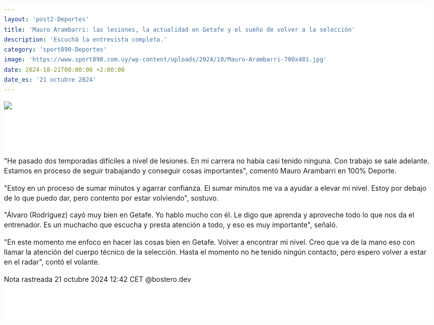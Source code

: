 ```yaml
---
layout: 'post2-Deportes'
title: 'Mauro Arambarri: las lesiones, la actualidad en Getafe y el sueño de volver a la selección'
description: 'Escuchá la entrevista completa.'
category: 'sport890-Deportes'
image: 'https://www.sport890.com.uy/wp-content/uploads/2024/10/Mauro-Arambarri-700x481.jpg'
date: 2024-10-21T00:00:00 +2:00:00
date_es: '21 octubre 2024'
---
```


<html>
<img style='width: 100%' src='{{ page.image | prepend: base.url }}'><div style='height: 75px'></div>
<p>"He pasado dos temporadas difíciles a nivel de lesiones. En mi carrera no había casi tenido ninguna. Con trabajo se sale adelante. Estamos en proceso de seguir trabajando y conseguir cosas importantes", comentó Mauro Arambarri en 100% Deporte.</p><p>"Estoy en un proceso de sumar minutos y agarrar confianza. El sumar minutos me va a ayudar a elevar mi nivel. Estoy por debajo de lo que puedo dar, pero contento por estar volviendo", sostuvo.</p><p>"Álvaro (Rodríguez) cayó muy bien en Getafe. Yo hablo mucho con él. Le digo que aprenda y aproveche todo lo que nos da el entrenador. Es un muchacho que escucha y presta atención a todo, y eso es muy importante", señaló.</p><p>"En este momento me enfoco en hacer las cosas bien en Getafe. Volver a encontrar mi nivel. Creo que va de la mano eso con llamar la atención del cuerpo técnico de la selección. Hasta el momento no he tenido ningún contacto, pero espero volver a estar en el radar", contó el volante.</p><figure class="wp-block-audio"><audio controls="" src="https://www.sport890.com.uy/wp-content/uploads/2024/10/Mauro-Arambarri-desde-Espana.mp3"></audio></figure><div class='info_rastreador text-muted'><p class='text-muted mt-3 mb-2'>Nota rastreada 21 octubre 2024 12:42 CET @bostero.dev</p></div>
<div style='height: 60px;'></div>
</html>
